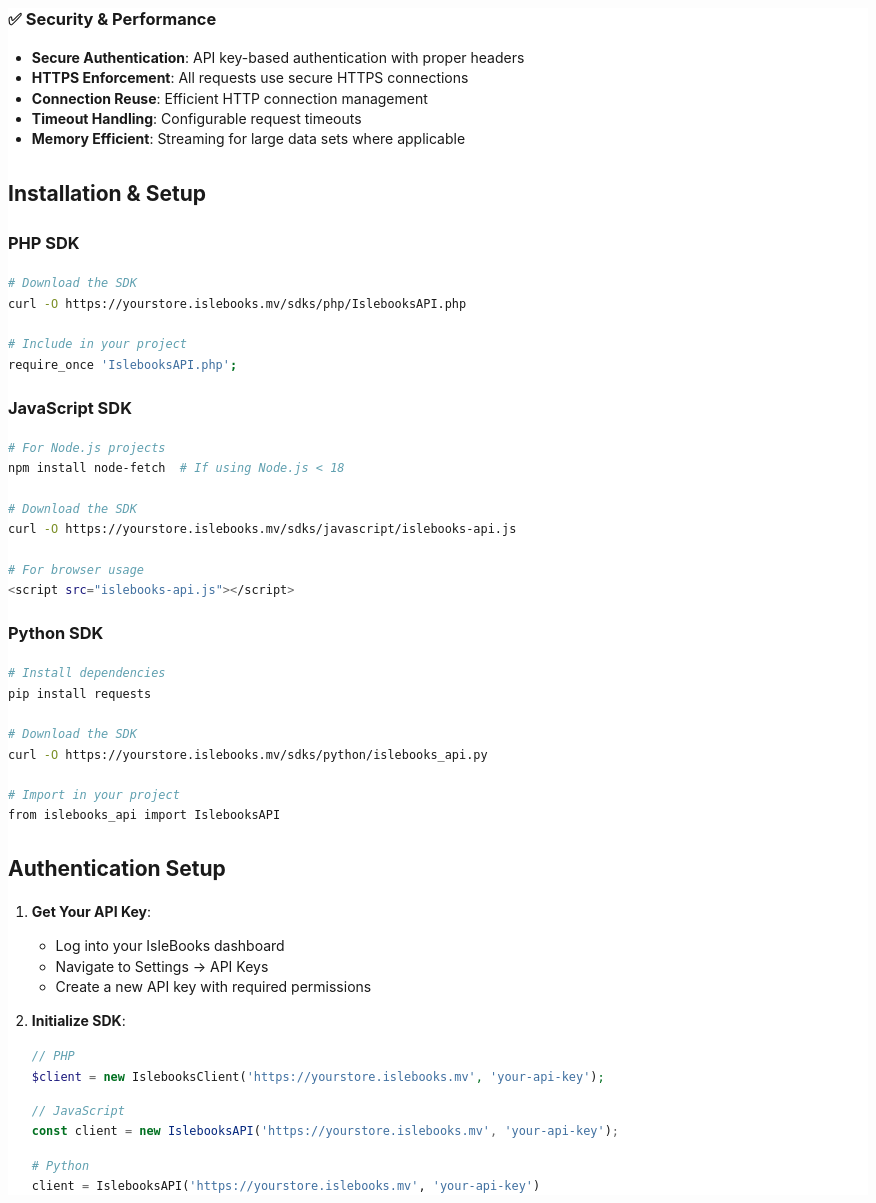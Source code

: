 ### ✅ Security & Performance
- **Secure Authentication**: API key-based authentication with proper headers
- **HTTPS Enforcement**: All requests use secure HTTPS connections
- **Connection Reuse**: Efficient HTTP connection management
- **Timeout Handling**: Configurable request timeouts
- **Memory Efficient**: Streaming for large data sets where applicable

## Installation & Setup

### PHP SDK
```bash
# Download the SDK
curl -O https://yourstore.islebooks.mv/sdks/php/IslebooksAPI.php

# Include in your project
require_once 'IslebooksAPI.php';
```

### JavaScript SDK
```bash
# For Node.js projects
npm install node-fetch  # If using Node.js < 18

# Download the SDK
curl -O https://yourstore.islebooks.mv/sdks/javascript/islebooks-api.js

# For browser usage
<script src="islebooks-api.js"></script>
```

### Python SDK
```bash
# Install dependencies
pip install requests

# Download the SDK
curl -O https://yourstore.islebooks.mv/sdks/python/islebooks_api.py

# Import in your project
from islebooks_api import IslebooksAPI
```

## Authentication Setup

1. **Get Your API Key**:
   - Log into your IsleBooks dashboard
   - Navigate to Settings → API Keys
   - Create a new API key with required permissions

2. **Initialize SDK**:
   ```php
   // PHP
   $client = new IslebooksClient('https://yourstore.islebooks.mv', 'your-api-key');
   ```
   ```javascript
   // JavaScript
   const client = new IslebooksAPI('https://yourstore.islebooks.mv', 'your-api-key');
   ```
   ```python
   # Python
   client = IslebooksAPI('https://yourstore.islebooks.mv', 'your-api-key')
   ```
